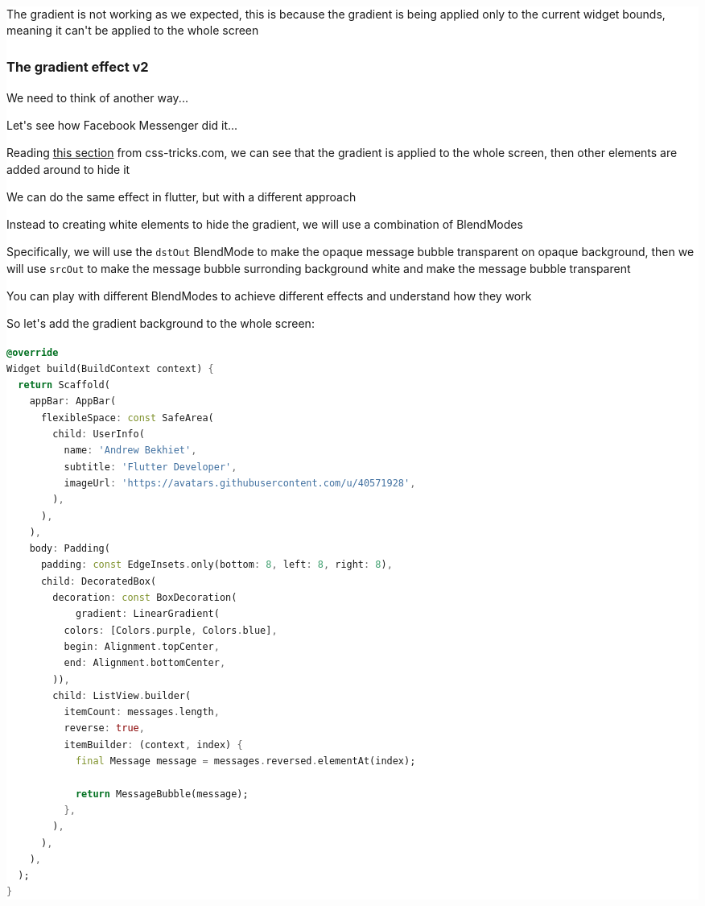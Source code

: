The gradient is not working as we expected, this is because the gradient is being applied only to the current widget bounds, meaning it can't be applied to the whole screen

### The gradient effect v2

We need to think of another way...

Let's see how Facebook Messenger did it...

Reading [this section](https://css-tricks.com/recreating-the-facebook-messenger-gradient-effect-with-css) from css-tricks.com, we can see that the gradient is applied to the whole screen, then other elements are added around to hide it

We can do the same effect in flutter, but with a different approach

Instead to creating white elements to hide the gradient, we will use a combination of BlendModes

Specifically, we will use the `dstOut` BlendMode to make the opaque message bubble transparent on opaque background,
then we will use `srcOut` to make the message bubble surronding background white and make the message bubble transparent

You can play with different BlendModes to achieve different effects and understand how they work

So let's add the gradient background to the whole screen:

```dart
@override
Widget build(BuildContext context) {
  return Scaffold(
    appBar: AppBar(
      flexibleSpace: const SafeArea(
        child: UserInfo(
          name: 'Andrew Bekhiet',
          subtitle: 'Flutter Developer',
          imageUrl: 'https://avatars.githubusercontent.com/u/40571928',
        ),
      ),
    ),
    body: Padding(
      padding: const EdgeInsets.only(bottom: 8, left: 8, right: 8),
      child: DecoratedBox(
        decoration: const BoxDecoration(
            gradient: LinearGradient(
          colors: [Colors.purple, Colors.blue],
          begin: Alignment.topCenter,
          end: Alignment.bottomCenter,
        )),
        child: ListView.builder(
          itemCount: messages.length,
          reverse: true,
          itemBuilder: (context, index) {
            final Message message = messages.reversed.elementAt(index);

            return MessageBubble(message);
          },
        ),
      ),
    ),
  );
}
```

